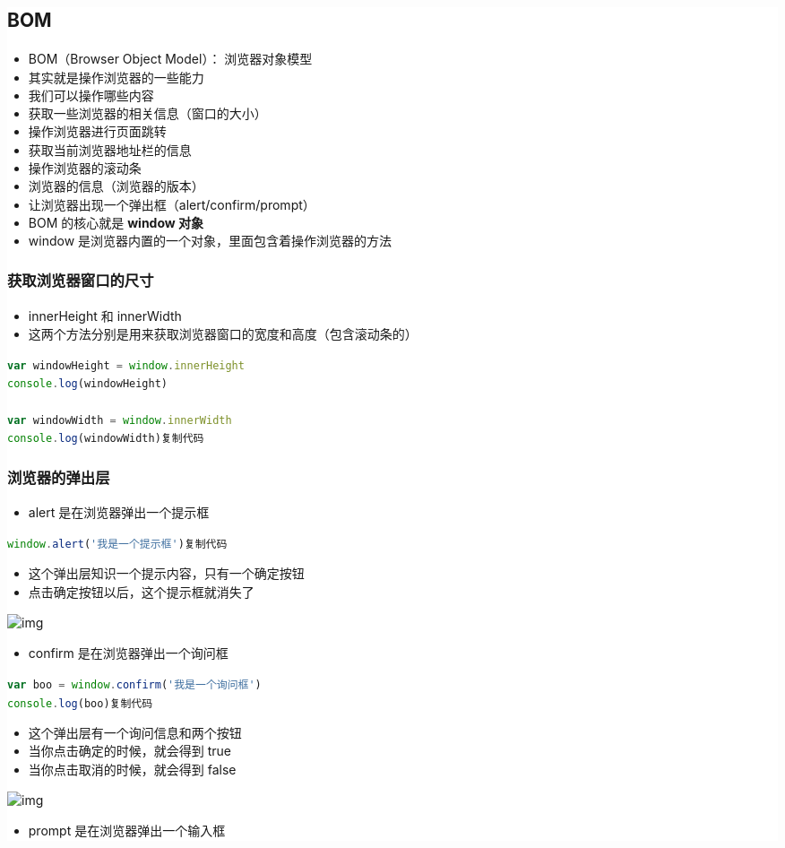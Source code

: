 ## BOM

- BOM（Browser Object Model）： 浏览器对象模型
- 其实就是操作浏览器的一些能力
- 我们可以操作哪些内容
- 获取一些浏览器的相关信息（窗口的大小）
- 操作浏览器进行页面跳转
- 获取当前浏览器地址栏的信息
- 操作浏览器的滚动条
- 浏览器的信息（浏览器的版本）
- 让浏览器出现一个弹出框（alert/confirm/prompt）
- BOM 的核心就是 **window 对象**
- window 是浏览器内置的一个对象，里面包含着操作浏览器的方法

### 获取浏览器窗口的尺寸

- innerHeight 和 innerWidth
- 这两个方法分别是用来获取浏览器窗口的宽度和高度（包含滚动条的）

```javascript
var windowHeight = window.innerHeight
console.log(windowHeight)

var windowWidth = window.innerWidth
console.log(windowWidth)复制代码
```

### 浏览器的弹出层

- alert 是在浏览器弹出一个提示框

```javascript
window.alert('我是一个提示框')复制代码
```

- 这个弹出层知识一个提示内容，只有一个确定按钮
- 点击确定按钮以后，这个提示框就消失了

![img](https://p1-jj.byteimg.com/tos-cn-i-t2oaga2asx/gold-user-assets/2020/7/30/1739d62f5b8f05fe~tplv-t2oaga2asx-zoom-in-crop-mark:3024:0:0:0.awebp)

- confirm 是在浏览器弹出一个询问框

```javascript
var boo = window.confirm('我是一个询问框')
console.log(boo)复制代码
```

- 这个弹出层有一个询问信息和两个按钮
- 当你点击确定的时候，就会得到 true
- 当你点击取消的时候，就会得到 false

![img](https://p1-jj.byteimg.com/tos-cn-i-t2oaga2asx/gold-user-assets/2020/7/30/1739d62f5cbcba62~tplv-t2oaga2asx-zoom-in-crop-mark:3024:0:0:0.awebp)

- prompt 是在浏览器弹出一个输入框
